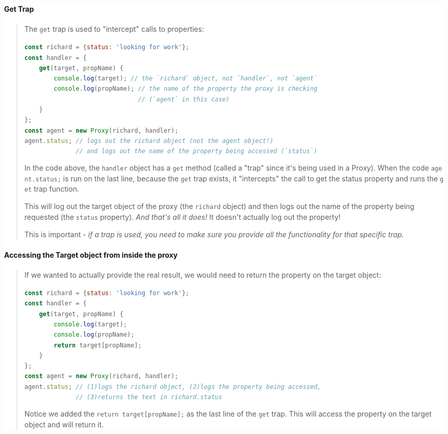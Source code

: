 

#### Get Trap

> The `get` trap is used to "intercept" calls to properties:
> 
> ```js
> const richard = {status: 'looking for work'};
> const handler = {
>     get(target, propName) {
>         console.log(target); // the `richard` object, not `handler`, not `agent`
>         console.log(propName); // the name of the property the proxy is checking
>                                // (`agent` in this case)
>     }
> };
> const agent = new Proxy(richard, handler);
> agent.status; // logs out the richard object (not the agent object!)
>               // and logs out the name of the property being accessed (`status`)
> ```
> 
> In the code above, the `handler` object has a `get` method (called a "trap" since it's being used in a Proxy). When the code `agent.status;` is run on the last line, because the `get` trap exists, it "intercepts" the call to get the status property and runs the `get` trap function.
> 
> This will log out the target object of the proxy (the `richard` object) and then logs out the name of the property being requested (the `status` property). _And that's all it does!_ It doesn't actually log out the property!
> 
> This is important - _if a trap is used, you need to make sure you provide all the functionality for that specific trap._


#### Accessing the Target object from inside the proxy

> If we wanted to actually provide the real result, we would need to return the property on the target object:
> 
> ```js
> const richard = {status: 'looking for work'};
> const handler = {
>     get(target, propName) {
>         console.log(target);
>         console.log(propName);
>         return target[propName];
>     }
> };
> const agent = new Proxy(richard, handler);
> agent.status; // (1)logs the richard object, (2)logs the property being accessed, 
>               // (3)returns the text in richard.status
> ```
> 
> Notice we added the `return target[propName];` as the last line of the `get` trap. This will access the property on the target object and will return it.
